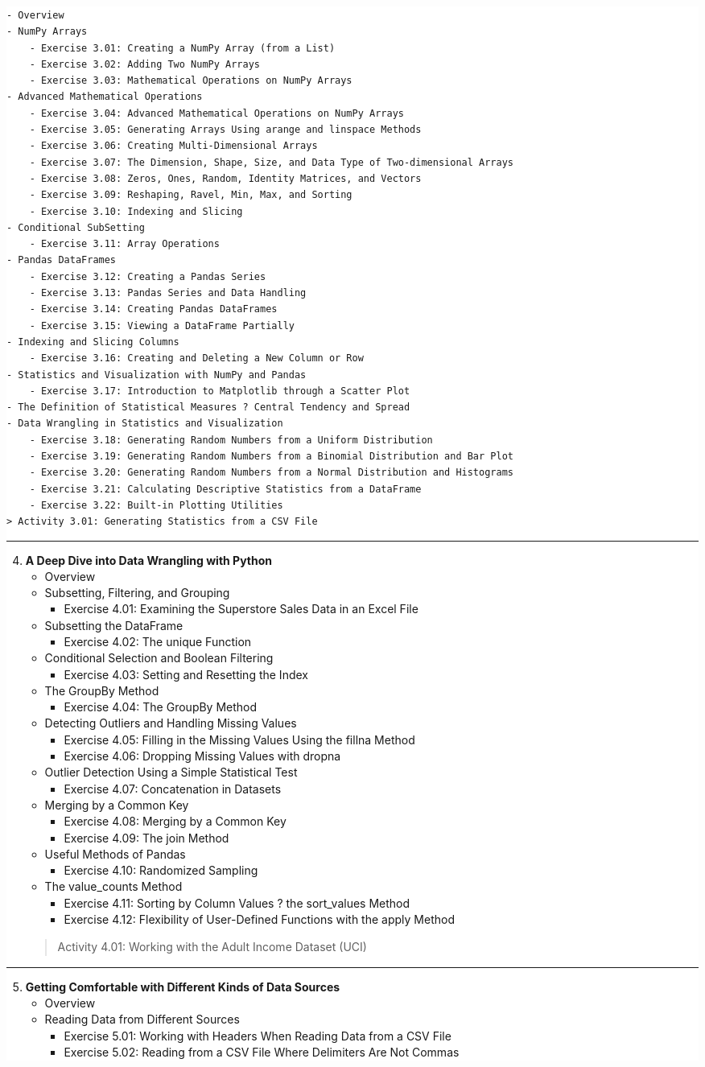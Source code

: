     - Overview
    - NumPy Arrays
        - Exercise 3.01: Creating a NumPy Array (from a List)
        - Exercise 3.02: Adding Two NumPy Arrays
        - Exercise 3.03: Mathematical Operations on NumPy Arrays
    - Advanced Mathematical Operations
        - Exercise 3.04: Advanced Mathematical Operations on NumPy Arrays
        - Exercise 3.05: Generating Arrays Using arange and linspace Methods
        - Exercise 3.06: Creating Multi-Dimensional Arrays
        - Exercise 3.07: The Dimension, Shape, Size, and Data Type of Two-dimensional Arrays
        - Exercise 3.08: Zeros, Ones, Random, Identity Matrices, and Vectors
        - Exercise 3.09: Reshaping, Ravel, Min, Max, and Sorting
        - Exercise 3.10: Indexing and Slicing
    - Conditional SubSetting
        - Exercise 3.11: Array Operations
    - Pandas DataFrames
        - Exercise 3.12: Creating a Pandas Series
        - Exercise 3.13: Pandas Series and Data Handling
        - Exercise 3.14: Creating Pandas DataFrames
        - Exercise 3.15: Viewing a DataFrame Partially
    - Indexing and Slicing Columns
        - Exercise 3.16: Creating and Deleting a New Column or Row
    - Statistics and Visualization with NumPy and Pandas
        - Exercise 3.17: Introduction to Matplotlib through a Scatter Plot
    - The Definition of Statistical Measures ? Central Tendency and Spread
    - Data Wrangling in Statistics and Visualization
        - Exercise 3.18: Generating Random Numbers from a Uniform Distribution
        - Exercise 3.19: Generating Random Numbers from a Binomial Distribution and Bar Plot
        - Exercise 3.20: Generating Random Numbers from a Normal Distribution and Histograms
        - Exercise 3.21: Calculating Descriptive Statistics from a DataFrame
        - Exercise 3.22: Built-in Plotting Utilities
    > Activity 3.01: Generating Statistics from a CSV File
---
4. **A Deep Dive into Data Wrangling with Python**
    - Overview
    - Subsetting, Filtering, and Grouping
        - Exercise 4.01: Examining the Superstore Sales Data in an Excel File
    - Subsetting the DataFrame
        - Exercise 4.02: The unique Function
    - Conditional Selection and Boolean Filtering
        - Exercise 4.03: Setting and Resetting the Index
    - The GroupBy Method
        - Exercise 4.04: The GroupBy Method
    - Detecting Outliers and Handling Missing Values
        - Exercise 4.05: Filling in the Missing Values Using the fillna Method
        - Exercise 4.06: Dropping Missing Values with dropna
    - Outlier Detection Using a Simple Statistical Test
        - Exercise 4.07: Concatenation in Datasets
    - Merging by a Common Key
        - Exercise 4.08: Merging by a Common Key
        - Exercise 4.09: The join Method
    - Useful Methods of Pandas
        - Exercise 4.10: Randomized Sampling
    - The value_counts Method
        - Exercise 4.11: Sorting by Column Values ? the sort_values Method
        - Exercise 4.12: Flexibility of User-Defined Functions with the apply Method
    > Activity 4.01: Working with the Adult Income Dataset (UCI)
---
5. **Getting Comfortable with Different Kinds of Data Sources**
    - Overview
    - Reading Data from Different Sources
        - Exercise 5.01: Working with Headers When Reading Data from a CSV File
        - Exercise 5.02: Reading from a CSV File Where Delimiters Are Not Commas